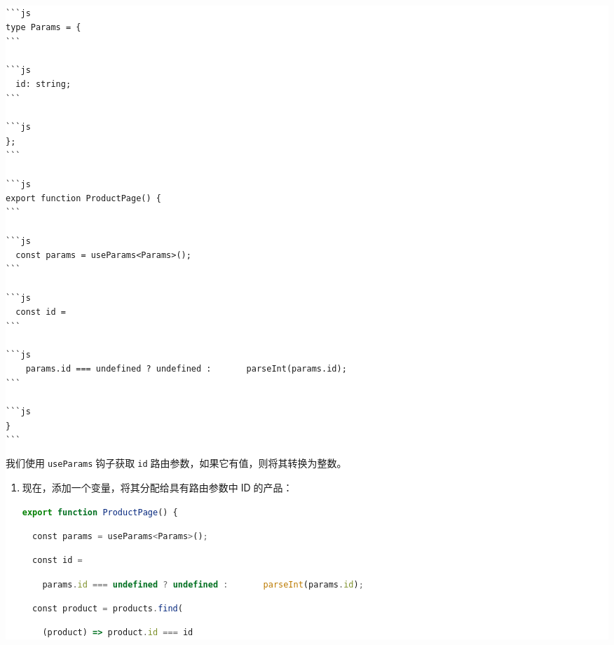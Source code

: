     ```js
    type Params = {
    ```

    ```js
      id: string;
    ```

    ```js
    };
    ```

    ```js
    export function ProductPage() {
    ```

    ```js
      const params = useParams<Params>();
    ```

    ```js
      const id =
    ```

    ```js
        params.id === undefined ? undefined :       parseInt(params.id);
    ```

    ```js
    }
    ```

我们使用 `useParams` 钩子获取 `id` 路由参数，如果它有值，则将其转换为整数。

1.  现在，添加一个变量，将其分配给具有路由参数中 ID 的产品：

    ```js
    export function ProductPage() {
    ```

    ```js
      const params = useParams<Params>();
    ```

    ```js
      const id =
    ```

    ```js
        params.id === undefined ? undefined :       parseInt(params.id);
    ```

    ```js
      const product = products.find(
    ```

    ```js
        (product) => product.id === id
    ```
